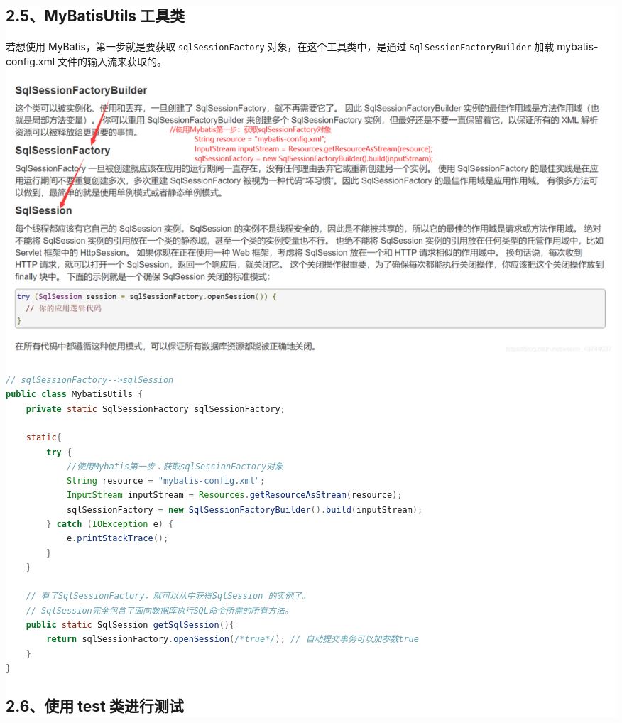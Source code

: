 ## 2.5、MyBatisUtils 工具类

若想使用 MyBatis，第一步就是要获取 `sqlSessionFactory` 对象，在这个工具类中，是通过 `SqlSessionFactoryBuilder` 加载 mybatis-config.xml 文件的输入流来获取的。

![image-20211228160823538](mybatis/image-20211228160823538.png)

```java
// sqlSessionFactory-->sqlSession
public class MybatisUtils {
    private static SqlSessionFactory sqlSessionFactory;

    static{
        try {
            //使用Mybatis第一步：获取sqlSessionFactory对象
            String resource = "mybatis-config.xml";
            InputStream inputStream = Resources.getResourceAsStream(resource);
            sqlSessionFactory = new SqlSessionFactoryBuilder().build(inputStream);
        } catch (IOException e) {
            e.printStackTrace();
        }
    }

    // 有了SqlSessionFactory，就可以从中获得SqlSession 的实例了。
    // SqlSession完全包含了面向数据库执行SQL命令所需的所有方法。
    public static SqlSession getSqlSession(){
        return sqlSessionFactory.openSession(/*true*/);	// 自动提交事务可以加参数true
    }
}
```

## 2.6、使用 test 类进行测试
